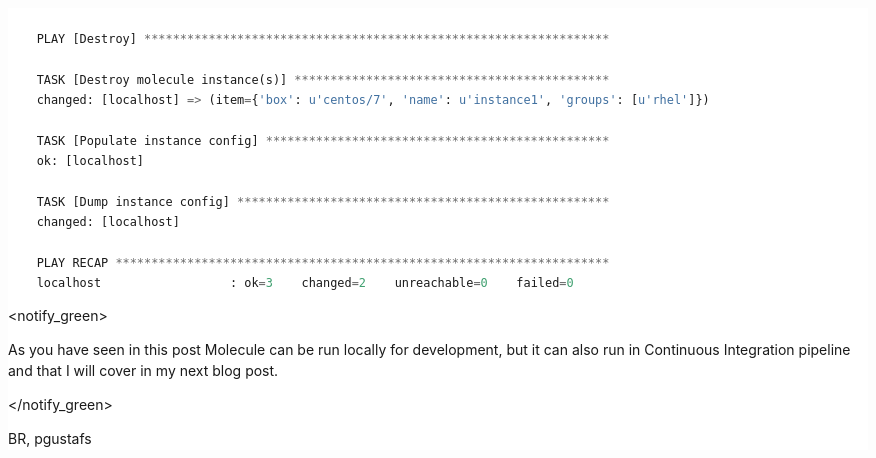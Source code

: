 ```python

    PLAY [Destroy] *****************************************************************

    TASK [Destroy molecule instance(s)] ********************************************
    changed: [localhost] => (item={'box': u'centos/7', 'name': u'instance1', 'groups': [u'rhel']})

    TASK [Populate instance config] ************************************************
    ok: [localhost]

    TASK [Dump instance config] ****************************************************
    changed: [localhost]

    PLAY RECAP *********************************************************************
    localhost                  : ok=3    changed=2    unreachable=0    failed=0
```

<notify_green><p markdown="1">As you have seen in this post Molecule can be run locally for development, but it can also run in Continuous Integration pipeline and that I will cover in my next blog post.</p></notify_green>


BR, pgustafs
